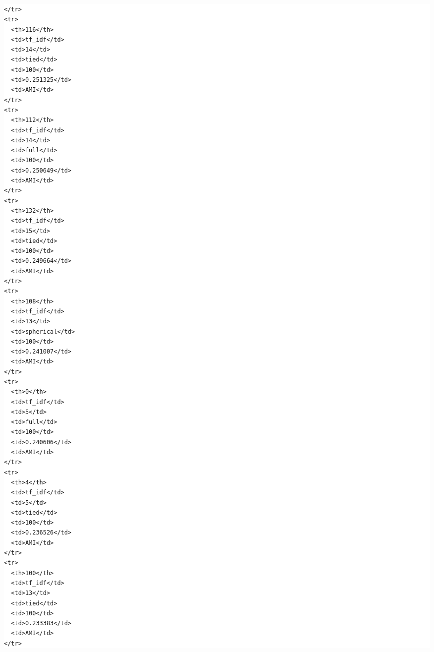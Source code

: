     </tr>
    <tr>
      <th>116</th>
      <td>tf_idf</td>
      <td>14</td>
      <td>tied</td>
      <td>100</td>
      <td>0.251325</td>
      <td>AMI</td>
    </tr>
    <tr>
      <th>112</th>
      <td>tf_idf</td>
      <td>14</td>
      <td>full</td>
      <td>100</td>
      <td>0.250649</td>
      <td>AMI</td>
    </tr>
    <tr>
      <th>132</th>
      <td>tf_idf</td>
      <td>15</td>
      <td>tied</td>
      <td>100</td>
      <td>0.249664</td>
      <td>AMI</td>
    </tr>
    <tr>
      <th>108</th>
      <td>tf_idf</td>
      <td>13</td>
      <td>spherical</td>
      <td>100</td>
      <td>0.241007</td>
      <td>AMI</td>
    </tr>
    <tr>
      <th>0</th>
      <td>tf_idf</td>
      <td>5</td>
      <td>full</td>
      <td>100</td>
      <td>0.240606</td>
      <td>AMI</td>
    </tr>
    <tr>
      <th>4</th>
      <td>tf_idf</td>
      <td>5</td>
      <td>tied</td>
      <td>100</td>
      <td>0.236526</td>
      <td>AMI</td>
    </tr>
    <tr>
      <th>100</th>
      <td>tf_idf</td>
      <td>13</td>
      <td>tied</td>
      <td>100</td>
      <td>0.233383</td>
      <td>AMI</td>
    </tr>